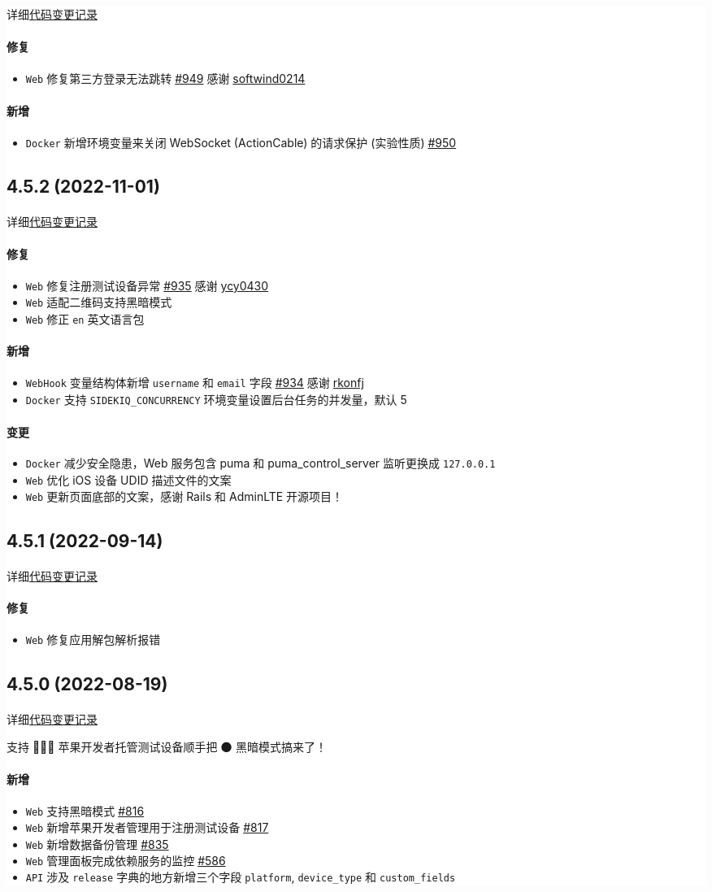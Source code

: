详细[代码变更记录][4.5.3]

#### 修复

- `Web` 修复第三方登录无法跳转 [#949](https://github.com/tryzealot/zealot/issues/949) 感谢 [softwind0214](https://github.com/softwind0214)

#### 新增

- `Docker` 新增环境变量来关闭 WebSocket (ActionCable) 的请求保护 (实验性质) [#950](https://github.com/tryzealot/zealot/pull/950)

## 4.5.2 (2022-11-01)

详细[代码变更记录][4.5.2]

#### 修复

- `Web` 修复注册测试设备异常 [#935](https://github.com/tryzealot/zealot/issues/935) 感谢 [ycy0430](https://github.com/ycy0430)
- `Web` 适配二维码支持黑暗模式
- `Web` 修正 `en` 英文语言包

#### 新增

- `WebHook` 变量结构体新增 `username` 和 `email` 字段 [#934](https://github.com/tryzealot/zealot/issues/934) 感谢 [rkonfj](https://github.com/rkonfj)
- `Docker` 支持 `SIDEKIQ_CONCURRENCY` 环境变量设置后台任务的并发量，默认 5

#### 变更

- `Docker` 减少安全隐患，Web 服务包含 puma 和 puma_control_server 监听更换成 `127.0.0.1`
- `Web` 优化 iOS 设备 UDID 描述文件的文案
- `Web` 更新页面底部的文案，感谢 Rails 和 AdminLTE 开源项目！

## 4.5.1 (2022-09-14)

详细[代码变更记录][4.5.1]

#### 修复

- `Web` 修复应用解包解析报错

## 4.5.0 (2022-08-19)

详细[代码变更记录][4.5.0]

支持 👨🏻‍🔧 苹果开发者托管测试设备顺手把 🌑 黑暗模式搞来了！

#### 新增

- `Web` 支持黑暗模式 [#816](https://github.com/tryzealot/zealot/pull/816)
- `Web` 新增苹果开发者管理用于注册测试设备 [#817](https://github.com/tryzealot/zealot/pull/817)
- `Web` 新增数据备份管理 [#835](https://github.com/tryzealot/zealot/pull/835)
- `Web` 管理面板完成依赖服务的监控 [#586](https://github.com/tryzealot/zealot/issues/586)
- `API` 涉及 `release` 字典的地方新增三个字段 `platform`, `device_type` 和 `custom_fields`


[未发布]: https://github.com/tryzealot/zealot/compare/6.0.1...HEAD
[6.0.1]: https://github.com/tryzealot/zealot/compare/6.0.0...6.0.1
[6.0.0]: https://github.com/tryzealot/zealot/compare/5.3.7...6.0.0
[5.3.7]: https://github.com/tryzealot/zealot/compare/5.3.6...5.3.7
[5.3.6]: https://github.com/tryzealot/zealot/compare/5.3.5...5.3.6
[5.3.5]: https://github.com/tryzealot/zealot/compare/5.3.4...5.3.5
[5.3.4]: https://github.com/tryzealot/zealot/compare/5.3.3...5.3.4
[5.3.3]: https://github.com/tryzealot/zealot/compare/5.3.2...5.3.3
[5.3.2]: https://github.com/tryzealot/zealot/compare/5.3.1...5.3.2
[5.3.1]: https://github.com/tryzealot/zealot/compare/5.3.0...5.3.1
[5.3.0]: https://github.com/tryzealot/zealot/compare/5.2.3...5.3.0
[5.2.3]: https://github.com/tryzealot/zealot/compare/5.2.2...5.2.3
[5.2.2]: https://github.com/tryzealot/zealot/compare/5.2.1...5.2.2
[5.2.1]: https://github.com/tryzealot/zealot/compare/5.2.0...5.2.1
[5.2.0]: https://github.com/tryzealot/zealot/compare/5.1.0...5.2.0
[5.1.0]: https://github.com/tryzealot/zealot/compare/5.0.0...5.1.0
[5.0.0]: https://github.com/tryzealot/zealot/compare/4.7.1...5.0.0
[4.7.0]: https://github.com/tryzealot/zealot/compare/4.6.0...4.7.0
[4.6.0]: https://github.com/tryzealot/zealot/compare/4.5.3...4.6.0
[4.5.3]: https://github.com/tryzealot/zealot/compare/4.5.2...4.5.3
[4.5.2]: https://github.com/tryzealot/zealot/compare/4.5.1...4.5.2
[4.5.1]: https://github.com/tryzealot/zealot/compare/4.5.0...4.5.1
[4.5.0]: https://github.com/tryzealot/zealot/compare/4.4.1...4.5.0
[4.4.1]: https://github.com/tryzealot/zealot/compare/4.4.0...4.4.1
[4.4.0]: https://github.com/tryzealot/zealot/compare/4.3.1...4.4.0
[4.3.1]: https://github.com/tryzealot/zealot/compare/4.3.0...4.3.1
[4.3.0]: https://github.com/tryzealot/zealot/compare/4.2.2...4.3.0
[4.2.2]: https://github.com/tryzealot/zealot/compare/4.2.1...4.2.2
[4.2.1]: https://github.com/tryzealot/zealot/compare/4.2.0...4.2.1
[4.2.0]: https://github.com/tryzealot/zealot/compare/4.1.0...4.2.0
[4.1.0]: https://github.com/tryzealot/zealot/compare/4.0.0...4.1.0
[4.0.0]: https://github.com/tryzealot/zealot/compare/4.0.0.rc2...4.0.0
[4.0.0.rc2]: https://github.com/tryzealot/zealot/compare/4.0.0.rc1...4.0.0.rc2
[4.0.0.rc1]: https://github.com/tryzealot/zealot/compare/4.0.0.beta4...4.0.0.rc1
[4.0.0.beta4]: https://github.com/tryzealot/zealot/compare/4.0.0.beta3...4.0.0.beta4
[4.0.0.beta3]: https://github.com/tryzealot/zealot/compare/4.0.0.beta2...4.0.0.beta3
[4.0.0.beta2]: https://github.com/tryzealot/zealot/compare/4.0.0.beta1...4.0.0.beta2